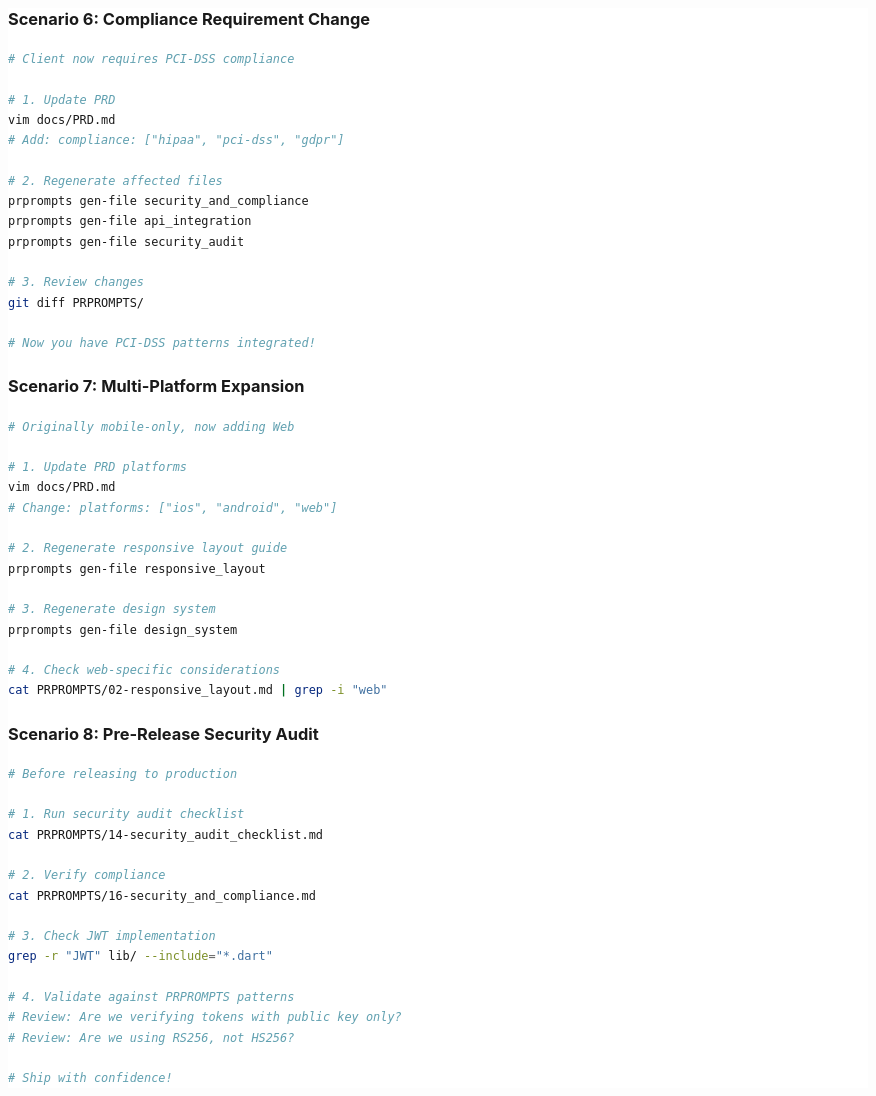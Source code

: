 ### **Scenario 6: Compliance Requirement Change**

```bash
# Client now requires PCI-DSS compliance

# 1. Update PRD
vim docs/PRD.md
# Add: compliance: ["hipaa", "pci-dss", "gdpr"]

# 2. Regenerate affected files
prprompts gen-file security_and_compliance
prprompts gen-file api_integration
prprompts gen-file security_audit

# 3. Review changes
git diff PRPROMPTS/

# Now you have PCI-DSS patterns integrated!
```

### **Scenario 7: Multi-Platform Expansion**

```bash
# Originally mobile-only, now adding Web

# 1. Update PRD platforms
vim docs/PRD.md
# Change: platforms: ["ios", "android", "web"]

# 2. Regenerate responsive layout guide
prprompts gen-file responsive_layout

# 3. Regenerate design system
prprompts gen-file design_system

# 4. Check web-specific considerations
cat PRPROMPTS/02-responsive_layout.md | grep -i "web"
```

### **Scenario 8: Pre-Release Security Audit**

```bash
# Before releasing to production

# 1. Run security audit checklist
cat PRPROMPTS/14-security_audit_checklist.md

# 2. Verify compliance
cat PRPROMPTS/16-security_and_compliance.md

# 3. Check JWT implementation
grep -r "JWT" lib/ --include="*.dart"

# 4. Validate against PRPROMPTS patterns
# Review: Are we verifying tokens with public key only?
# Review: Are we using RS256, not HS256?

# Ship with confidence!
```
